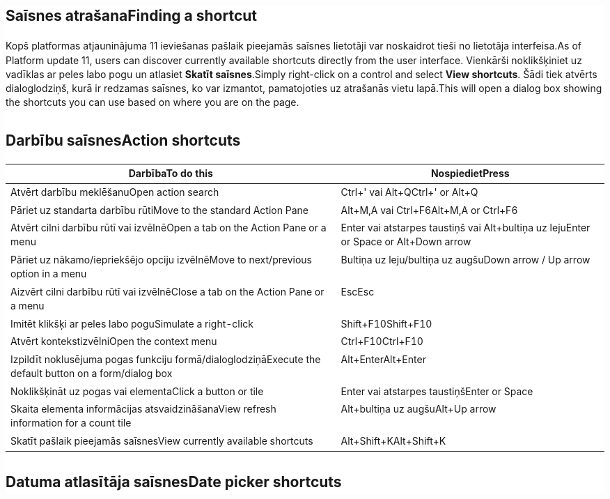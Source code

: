 ## <a name="finding-a-shortcut"></a><span data-ttu-id="227d1-109">Saīsnes atrašana</span><span class="sxs-lookup"><span data-stu-id="227d1-109">Finding a shortcut</span></span>

<span data-ttu-id="227d1-110">Kopš platformas atjauninājuma 11 ieviešanas pašlaik pieejamās saīsnes lietotāji var noskaidrot tieši no lietotāja interfeisa.</span><span class="sxs-lookup"><span data-stu-id="227d1-110">As of Platform update 11, users can discover currently available shortcuts directly from the user interface.</span></span> <span data-ttu-id="227d1-111">Vienkārši noklikšķiniet uz vadīklas ar peles labo pogu un atlasiet **Skatīt saīsnes**.</span><span class="sxs-lookup"><span data-stu-id="227d1-111">Simply right-click on a control and select **View shortcuts**.</span></span> <span data-ttu-id="227d1-112">Šādi tiek atvērts dialoglodziņš, kurā ir redzamas saīsnes, ko var izmantot, pamatojoties uz atrašanās vietu lapā.</span><span class="sxs-lookup"><span data-stu-id="227d1-112">This will open a dialog box showing the shortcuts you can use based on where you are on the page.</span></span>

## <a name="action-shortcuts"></a><span data-ttu-id="227d1-113">Darbību saīsnes</span><span class="sxs-lookup"><span data-stu-id="227d1-113">Action shortcuts</span></span>

| <span data-ttu-id="227d1-114">Darbība</span><span class="sxs-lookup"><span data-stu-id="227d1-114">To do this</span></span>                                      | <span data-ttu-id="227d1-115">Nospiediet</span><span class="sxs-lookup"><span data-stu-id="227d1-115">Press</span></span>                            |
|-------------------------------------------------|----------------------------------|
| <span data-ttu-id="227d1-116">Atvērt darbību meklēšanu</span><span class="sxs-lookup"><span data-stu-id="227d1-116">Open action search</span></span>                              | <span data-ttu-id="227d1-117">Ctrl+' vai Alt+Q</span><span class="sxs-lookup"><span data-stu-id="227d1-117">Ctrl+' or Alt+Q</span></span>                  |
| <span data-ttu-id="227d1-118">Pāriet uz standarta darbību rūti</span><span class="sxs-lookup"><span data-stu-id="227d1-118">Move to the standard Action Pane</span></span>                | <span data-ttu-id="227d1-119">Alt+M,A vai Ctrl+F6</span><span class="sxs-lookup"><span data-stu-id="227d1-119">Alt+M,A or Ctrl+F6</span></span>               |
| <span data-ttu-id="227d1-120">Atvērt cilni darbību rūtī vai izvēlnē</span><span class="sxs-lookup"><span data-stu-id="227d1-120">Open a tab on the Action Pane or a menu</span></span>         | <span data-ttu-id="227d1-121">Enter vai atstarpes taustiņš vai Alt+bultiņa uz leju</span><span class="sxs-lookup"><span data-stu-id="227d1-121">Enter or Space or Alt+Down arrow</span></span> |
| <span data-ttu-id="227d1-122">Pāriet uz nākamo/iepriekšējo opciju izvēlnē</span><span class="sxs-lookup"><span data-stu-id="227d1-122">Move to next/previous option in a menu</span></span>          | <span data-ttu-id="227d1-123">Bultiņa uz leju/bultiņa uz augšu</span><span class="sxs-lookup"><span data-stu-id="227d1-123">Down arrow / Up arrow</span></span>            |
| <span data-ttu-id="227d1-124">Aizvērt cilni darbību rūtī vai izvēlnē</span><span class="sxs-lookup"><span data-stu-id="227d1-124">Close a tab on the Action Pane or a menu</span></span>        | <span data-ttu-id="227d1-125">Esc</span><span class="sxs-lookup"><span data-stu-id="227d1-125">Esc</span></span>                              |
| <span data-ttu-id="227d1-126">Imitēt klikšķi ar peles labo pogu</span><span class="sxs-lookup"><span data-stu-id="227d1-126">Simulate a right-click</span></span>                          | <span data-ttu-id="227d1-127">Shift+F10</span><span class="sxs-lookup"><span data-stu-id="227d1-127">Shift+F10</span></span>                        |
| <span data-ttu-id="227d1-128">Atvērt kontekstizvēlni</span><span class="sxs-lookup"><span data-stu-id="227d1-128">Open the context menu</span></span>    | <span data-ttu-id="227d1-129">Ctrl+F10</span><span class="sxs-lookup"><span data-stu-id="227d1-129">Ctrl+F10</span></span>                         |
| <span data-ttu-id="227d1-130">Izpildīt noklusējuma pogas funkciju formā/dialoglodziņā</span><span class="sxs-lookup"><span data-stu-id="227d1-130">Execute the default button on a form/dialog box</span></span> | <span data-ttu-id="227d1-131">Alt+Enter</span><span class="sxs-lookup"><span data-stu-id="227d1-131">Alt+Enter</span></span>                        |
| <span data-ttu-id="227d1-132">Noklikšķināt uz pogas vai elementa</span><span class="sxs-lookup"><span data-stu-id="227d1-132">Click a button or tile</span></span>                          | <span data-ttu-id="227d1-133">Enter vai atstarpes taustiņš</span><span class="sxs-lookup"><span data-stu-id="227d1-133">Enter or Space</span></span>                   |
| <span data-ttu-id="227d1-134">Skaita elementa informācijas atsvaidzināšana</span><span class="sxs-lookup"><span data-stu-id="227d1-134">View refresh information for a count tile</span></span>       | <span data-ttu-id="227d1-135">Alt+bultiņa uz augšu</span><span class="sxs-lookup"><span data-stu-id="227d1-135">Alt+Up arrow</span></span>                     |
| <span data-ttu-id="227d1-136">Skatīt pašlaik pieejamās saīsnes</span><span class="sxs-lookup"><span data-stu-id="227d1-136">View currently available shortcuts</span></span>              | <span data-ttu-id="227d1-137">Alt+Shift+K</span><span class="sxs-lookup"><span data-stu-id="227d1-137">Alt+Shift+K</span></span>                      |

## <a name="date-picker-shortcuts"></a><span data-ttu-id="227d1-138">Datuma atlasītāja saīsnes</span><span class="sxs-lookup"><span data-stu-id="227d1-138">Date picker shortcuts</span></span>

